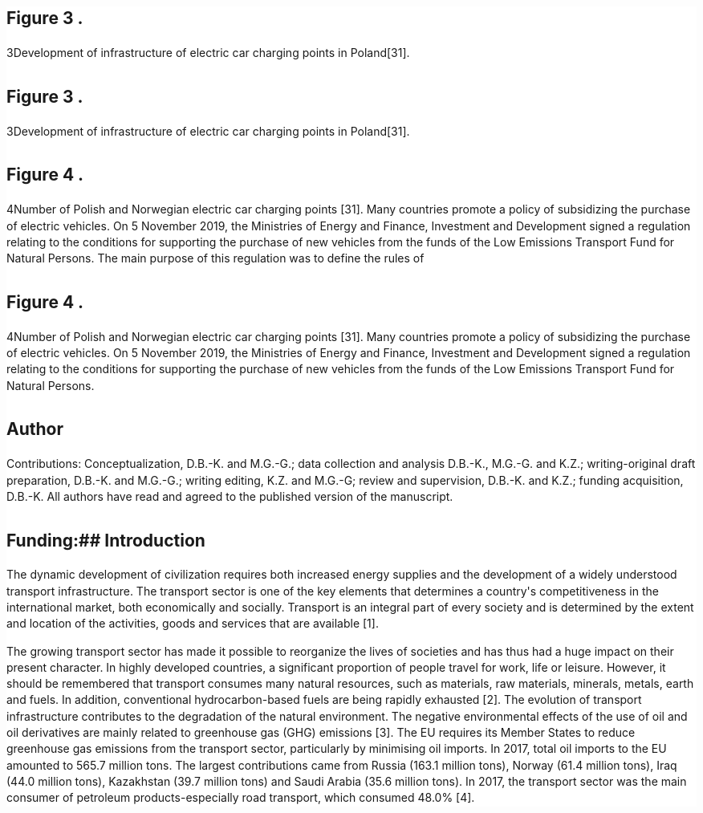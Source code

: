 ## Figure 3 .
3Development of infrastructure of electric car charging points in Poland[31].

## Figure 3 .
3Development of infrastructure of electric car charging points in Poland[31].

## Figure 4 .
4Number of Polish and Norwegian electric car charging points [31]. Many countries promote a policy of subsidizing the purchase of electric vehicles. On 5 November 2019, the Ministries of Energy and Finance, Investment and Development signed a regulation relating to the conditions for supporting the purchase of new vehicles from the funds of the Low Emissions Transport Fund for Natural Persons. The main purpose of this regulation was to define the rules of

## Figure 4 .
4Number of Polish and Norwegian electric car charging points [31]. Many countries promote a policy of subsidizing the purchase of electric vehicles. On 5 November 2019, the Ministries of Energy and Finance, Investment and Development signed a regulation relating to the conditions for supporting the purchase of new vehicles from the funds of the Low Emissions Transport Fund for Natural Persons.

## Author
Contributions: Conceptualization, D.B.-K. and M.G.-G.; data collection and analysis D.B.-K., M.G.-G. and K.Z.; writing-original draft preparation, D.B.-K. and M.G.-G.; writing editing, K.Z. and M.G.-G; review and supervision, D.B.-K. and K.Z.; funding acquisition, D.B.-K. All authors have read and agreed to the published version of the manuscript.

## Funding:## Introduction

The dynamic development of civilization requires both increased energy supplies and the development of a widely understood transport infrastructure. The transport sector is one of the key elements that determines a country's competitiveness in the international market, both economically and socially. Transport is an integral part of every society and is determined by the extent and location of the activities, goods and services that are available [1].

The growing transport sector has made it possible to reorganize the lives of societies and has thus had a huge impact on their present character. In highly developed countries, a significant proportion of people travel for work, life or leisure. However, it should be remembered that transport consumes many natural resources, such as materials, raw materials, minerals, metals, earth and fuels. In addition, conventional hydrocarbon-based fuels are being rapidly exhausted [2]. The evolution of transport infrastructure contributes to the degradation of the natural environment. The negative environmental effects of the use of oil and oil derivatives are mainly related to greenhouse gas (GHG) emissions [3]. The EU requires its Member States to reduce greenhouse gas emissions from the transport sector, particularly by minimising oil imports. In 2017, total oil imports to the EU amounted to 565.7 million tons. The largest contributions came from Russia (163.1 million tons), Norway (61.4 million tons), Iraq (44.0 million tons), Kazakhstan (39.7 million tons) and Saudi Arabia (35.6 million tons). In 2017, the transport sector was the main consumer of petroleum products-especially road transport, which consumed 48.0% [4].
